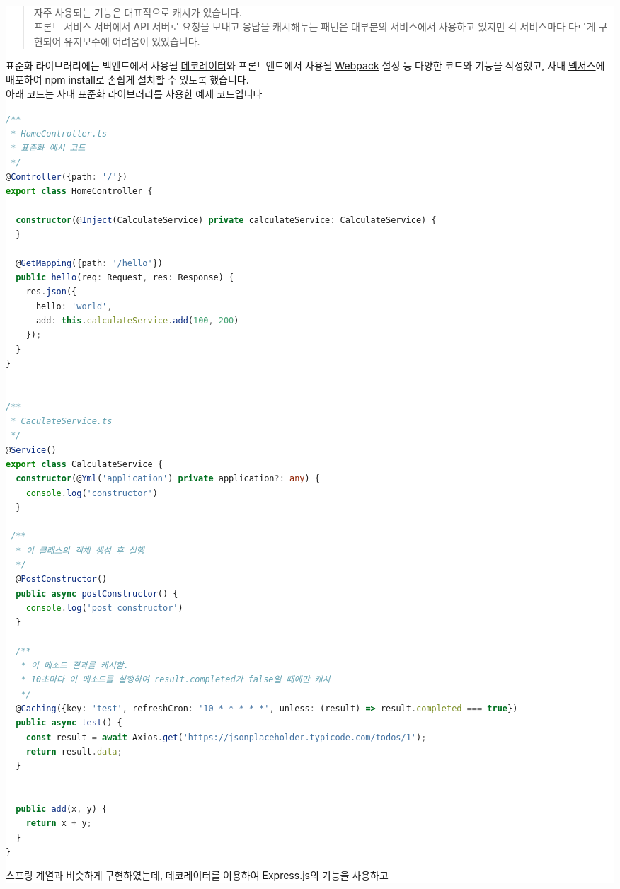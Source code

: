   > 자주 사용되는 기능은 대표적으로 캐시가 있습니다.  
  > 프론트 서비스 서버에서 API 서버로 요청을 보내고 응답을 캐시해두는 패턴은 대부분의 서비스에서 사용하고 있지만
  > 각 서비스마다 다르게 구현되어 유지보수에 어려움이 있었습니다.
   
표준화 라이브러리에는 백엔드에서 사용될 [데코레이터](https://www.typescriptlang.org/docs/handbook/decorators.html)와 프론트엔드에서 사용될 [Webpack](https://webpack.js.org/) 설정 등 다양한 코드와 기능을 작성했고, 
사내 [넥서스](https://help.sonatype.com/repomanager3)에 배포하여 npm install로 손쉽게 설치할 수 있도록 했습니다.  
아래 코드는 사내 표준화 라이브러리를 사용한 예제 코드입니다  
  
```ts
/**
 * HomeController.ts 
 * 표준화 예시 코드
 */
@Controller({path: '/'})
export class HomeController {

  constructor(@Inject(CalculateService) private calculateService: CalculateService) {
  }

  @GetMapping({path: '/hello'})
  public hello(req: Request, res: Response) {
    res.json({
      hello: 'world',
      add: this.calculateService.add(100, 200)
    });
  }
}


/**
 * CaculateService.ts 
 */
@Service()
export class CalculateService {
  constructor(@Yml('application') private application?: any) {
    console.log('constructor')
  }

 /**
  * 이 클래스의 객체 생성 후 실행
  */
  @PostConstructor()
  public async postConstructor() {
    console.log('post constructor')
  }

  /**
   * 이 메소드 결과를 캐시함. 
   * 10초마다 이 메소드를 실행하여 result.completed가 false일 때에만 캐시
   */
  @Caching({key: 'test', refreshCron: '10 * * * * *', unless: (result) => result.completed === true})
  public async test() {
    const result = await Axios.get('https://jsonplaceholder.typicode.com/todos/1');
    return result.data;
  }


  public add(x, y) {
    return x + y;
  }
}
```
스프링 계열과 비슷하게 구현하였는데, 데코레이터를 이용하여 Express.js의 기능을 사용하고 